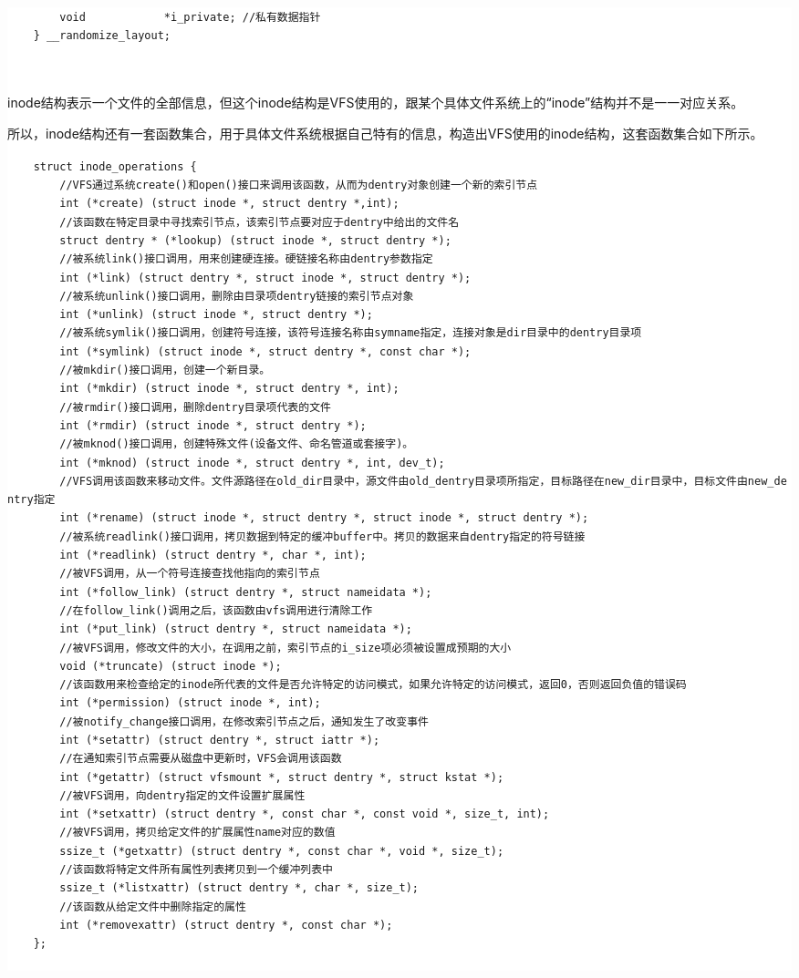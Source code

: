 ```
        void            *i_private; //私有数据指针
    } __randomize_layout;
    
    

```

inode结构表示一个文件的全部信息，但这个inode结构是VFS使用的，跟某个具体文件系统上的“inode”结构并不是一一对应关系。

所以，inode结构还有一套函数集合，用于具体文件系统根据自己特有的信息，构造出VFS使用的inode结构，这套函数集合如下所示。

```
    struct inode_operations {
        //VFS通过系统create()和open()接口来调用该函数，从而为dentry对象创建一个新的索引节点
        int (*create) (struct inode *, struct dentry *,int);
        //该函数在特定目录中寻找索引节点，该索引节点要对应于dentry中给出的文件名
        struct dentry * (*lookup) (struct inode *, struct dentry *);
        //被系统link()接口调用，用来创建硬连接。硬链接名称由dentry参数指定
        int (*link) (struct dentry *, struct inode *, struct dentry *);
        //被系统unlink()接口调用，删除由目录项dentry链接的索引节点对象
        int (*unlink) (struct inode *, struct dentry *);
        //被系统symlik()接口调用，创建符号连接，该符号连接名称由symname指定，连接对象是dir目录中的dentry目录项
        int (*symlink) (struct inode *, struct dentry *, const char *);
        //被mkdir()接口调用，创建一个新目录。
        int (*mkdir) (struct inode *, struct dentry *, int);
        //被rmdir()接口调用，删除dentry目录项代表的文件
        int (*rmdir) (struct inode *, struct dentry *);
        //被mknod()接口调用，创建特殊文件(设备文件、命名管道或套接字)。
        int (*mknod) (struct inode *, struct dentry *, int, dev_t);
        //VFS调用该函数来移动文件。文件源路径在old_dir目录中，源文件由old_dentry目录项所指定，目标路径在new_dir目录中，目标文件由new_dentry指定
        int (*rename) (struct inode *, struct dentry *, struct inode *, struct dentry *);
        //被系统readlink()接口调用，拷贝数据到特定的缓冲buffer中。拷贝的数据来自dentry指定的符号链接
        int (*readlink) (struct dentry *, char *, int);
        //被VFS调用，从一个符号连接查找他指向的索引节点
        int (*follow_link) (struct dentry *, struct nameidata *);
        //在follow_link()调用之后，该函数由vfs调用进行清除工作
        int (*put_link) (struct dentry *, struct nameidata *);
        //被VFS调用，修改文件的大小，在调用之前，索引节点的i_size项必须被设置成预期的大小
        void (*truncate) (struct inode *);
        //该函数用来检查给定的inode所代表的文件是否允许特定的访问模式，如果允许特定的访问模式，返回0，否则返回负值的错误码
        int (*permission) (struct inode *, int);
        //被notify_change接口调用，在修改索引节点之后，通知发生了改变事件
        int (*setattr) (struct dentry *, struct iattr *);
        //在通知索引节点需要从磁盘中更新时，VFS会调用该函数
        int (*getattr) (struct vfsmount *, struct dentry *, struct kstat *);
        //被VFS调用，向dentry指定的文件设置扩展属性
        int (*setxattr) (struct dentry *, const char *, const void *, size_t, int);
        //被VFS调用，拷贝给定文件的扩展属性name对应的数值
        ssize_t (*getxattr) (struct dentry *, const char *, void *, size_t);
        //该函数将特定文件所有属性列表拷贝到一个缓冲列表中
        ssize_t (*listxattr) (struct dentry *, char *, size_t);
        //该函数从给定文件中删除指定的属性
        int (*removexattr) (struct dentry *, const char *);      
    };
    

```
